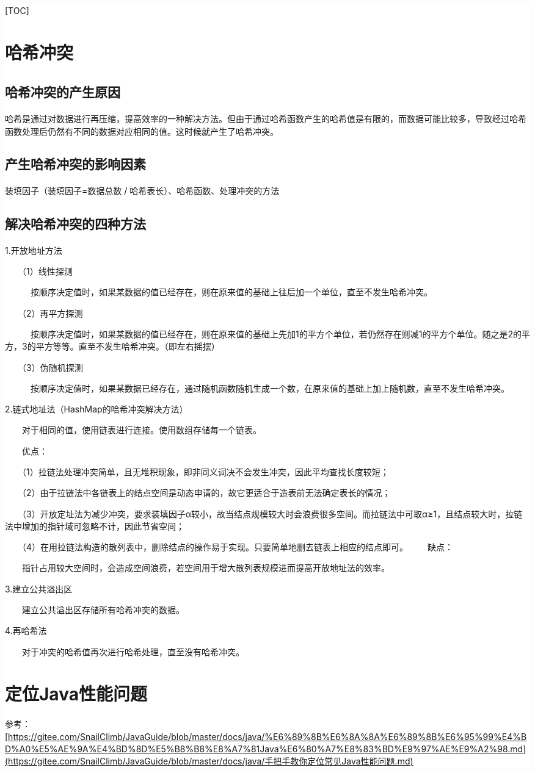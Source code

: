 [TOC]

# 哈希冲突

## 哈希冲突的产生原因

哈希是通过对数据进行再压缩，提高效率的一种解决方法。但由于通过哈希函数产生的哈希值是有限的，而数据可能比较多，导致经过哈希函数处理后仍然有不同的数据对应相同的值。这时候就产生了哈希冲突。

## 产生哈希冲突的影响因素

装填因子（装填因子=数据总数 / 哈希表长）、哈希函数、处理冲突的方法

## 解决哈希冲突的四种方法

1.开放地址方法

　　（1）线性探测

　　　按顺序决定值时，如果某数据的值已经存在，则在原来值的基础上往后加一个单位，直至不发生哈希冲突。

　　（2）再平方探测

　　　按顺序决定值时，如果某数据的值已经存在，则在原来值的基础上先加1的平方个单位，若仍然存在则减1的平方个单位。随之是2的平方，3的平方等等。直至不发生哈希冲突。（即左右摇摆）

　　（3）伪随机探测

　　　按顺序决定值时，如果某数据已经存在，通过随机函数随机生成一个数，在原来值的基础上加上随机数，直至不发生哈希冲突。

2.链式地址法（HashMap的哈希冲突解决方法）

　　对于相同的值，使用链表进行连接。使用数组存储每一个链表。

　　优点：

　　（1）拉链法处理冲突简单，且无堆积现象，即非同义词决不会发生冲突，因此平均查找长度较短；

　　（2）由于拉链法中各链表上的结点空间是动态申请的，故它更适合于造表前无法确定表长的情况；

　　（3）开放定址法为减少冲突，要求装填因子α较小，故当结点规模较大时会浪费很多空间。而拉链法中可取α≥1，且结点较大时，拉链法中增加的指针域可忽略不计，因此节省空间；

　　（4）在用拉链法构造的散列表中，删除结点的操作易于实现。只要简单地删去链表上相应的结点即可。
　　缺点：

　　指针占用较大空间时，会造成空间浪费，若空间用于增大散列表规模进而提高开放地址法的效率。

3.建立公共溢出区

　　建立公共溢出区存储所有哈希冲突的数据。

4.再哈希法

　　对于冲突的哈希值再次进行哈希处理，直至没有哈希冲突。



# 定位Java性能问题

参考：[https://gitee.com/SnailClimb/JavaGuide/blob/master/docs/java/%E6%89%8B%E6%8A%8A%E6%89%8B%E6%95%99%E4%BD%A0%E5%AE%9A%E4%BD%8D%E5%B8%B8%E8%A7%81Java%E6%80%A7%E8%83%BD%E9%97%AE%E9%A2%98.md](https://gitee.com/SnailClimb/JavaGuide/blob/master/docs/java/手把手教你定位常见Java性能问题.md)
